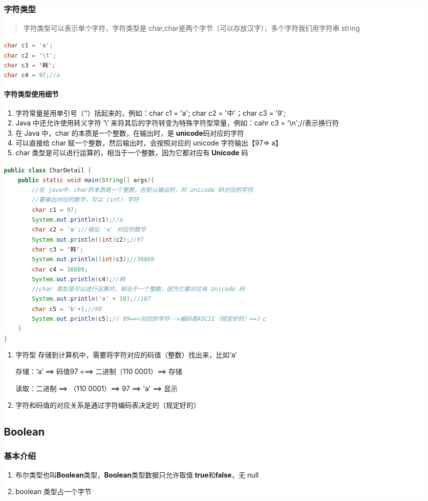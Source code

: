 ### 字符类型

> 字符类型可以表示单个字符，字符类型是 char,char是两个字节（可以存放汉字），多个字符我们用字符串 string

```java
char c1 = 'a';
char c2 = '\t';
char c3 = '韩';
char c4 = 97;//a
```

#### 字符类型使用细节

1. 字符常量是用单引号（‘’）括起来的，例如：char c1 = 'a'; char c2 = '中'；char c3 = '9';
2. Java 中还允许使用转义字符 ‘\’ 来将其后的字符转变为特殊字符型常量，例如：cahr c3 = '\n';//表示换行符
3. 在 Java 中，char 的本质是一个整数，在输出时，是 **unicode**码对应的字符
4. 可以直接给 char 赋一个整数，然后输出时，会按照对应的 unicode 字符输出【97=> a】
5. char 类型是可以进行运算的，相当于一个整数，因为它都对应有 **Unicode** 码

```java
public class CharDetail {
    public static void main(String[] args){
        //在 java中，char的本质是一个整数，在默认输出时，时 unicode 码对应的字符
        //要输出对应的数字，可以 (int) 字符
        char c1 = 97;
        System.out.println(c1);//a
        char c2 = 'a';//输出 'a' 对应的数字
        System.out.println((int)c2);//97
        char c3 = '韩';
        System.out.println((int)c3);//38889
        char c4 = 38889;
        System.out.println(c4);//韩
        //char 类型是可以进行运算的，相当于一个整数，因为它都对应有 Unicode 码
        System.out.println('a' + 10);//107
        char c5 = 'b'+1;//99
        System.out.println(c5);// 99==>对应的字符-->编码表ASCII（规定好的）==》c
    }
}
```

1. 字符型 存储到计算机中，需要将字符对应的码值（整数）找出来，比如‘a’

   存储：‘a’ ==> 码值97 ===> 二进制（110 0001）==> 存储

   读取：二进制 ==> （110 0001）==> 97 ==> 'a' ==> 显示

2. 字符和码值的对应关系是通过字符编码表决定的（规定好的）

## Boolean

### 基本介绍

1. 布尔类型也叫**Boolean**类型，**Boolean**类型数据只允许取值 **true**和**false**，无 null

2. boolean 类型占一个字节

